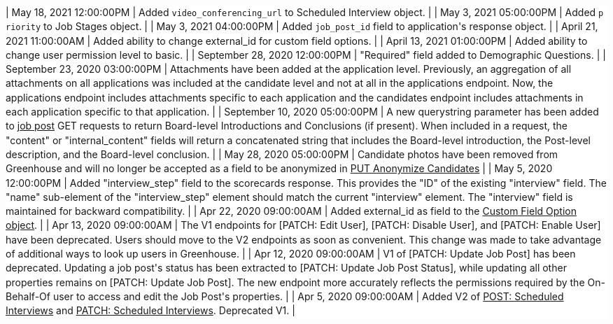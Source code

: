 | May 18, 2021 12:00:00PM       | Added `video_conferencing_url` to Scheduled Interview object.                                                                                                                                                                                                                                                                                                                                |
| May 3, 2021 05:00:00PM        | Added `priority` to Job Stages object.                                                                                                                                                                                                                                                                                                                                                       |
| May 3, 2021 04:00:00PM        | Added `job_post_id` field to application's response object.                                                                                                                                                                                                                                                                                                                                  |
| April 21, 2021 11:00:00AM     | Added ability to change external_id for custom field options.                                                                                                                                                                                                                                                                                                                                |
| April 13, 2021 01:00:00PM     | Added ability to change user permission level to basic.                                                                                                                                                                                                                                                                                                                                      |
| September 28, 2020 12:00:00PM | "Required" field added to Demographic Questions.                                                                                                                                                                                                                                                                                                                                             |
| September 23, 2020 03:00:00PM | Attachments have been added at the application level. Previously, an aggregation of all attachments on all applications was included at the candidate level and not at all in the applications endpoint. Now, the applications endpoint includes attachments specific to each application and the candidates endpoint includes attachments in each application specific to that application. |
| September 10, 2020 05:00:00PM | A new querystring parameter has been added to [job post](#job-posts) GET requests to return Board-level Introductions and Conclusions (if present). When included in a request, the "content" or "internal_content" fields will return a concatenated string that includes the Board-level introduction, the Post-level description, and the Board-level conclusion.                         |
| May 28, 2020 05:00:00PM       | Candidate photos have been removed from Greenhouse and will no longer be accepted as a field to be anonymized in [PUT Anonymize Candidates](#put-anonymize-candidate)                                                                                                                                                                                                                        |
| May 5, 2020 12:00:00PM        | Added "interview_step" field to the scorecards response. This provides the "ID" of the existing "interview" field. The "name" sub-element of the "interview_step" element should match the current "interview" element. The "interview" field is maintained for backward compatibility.                                                                                                      |
| Apr 22, 2020 09:00:00AM       | Added external_id as field to the [Custom Field Option object](#the-custom-field-options-object).                                                                                                                                                                                                                                                                                            |
| Apr 13, 2020 09:00:00AM       | The V1 endpoints for [PATCH: Edit User], [PATCH: Disable User], and [PATCH: Enable User] have been deprecated. Users should move to the V2 endpoints as soon as convenient. This change was made to take advantage of additional ways to look up users in Greenhouse.                                                                                                                        |
| Apr 12, 2020 09:00:00AM       | V1 of [PATCH: Update Job Post] has been deprecated. Updating a job post's status has been extracted to [PATCH: Update Job Post Status], while updating all other properties remains on [PATCH: Update Job Post]. The new endpoint more accurately reflects the permissions required by the On-Behalf-Of user to access and edit the Job Post's properties.                                   |
| Apr 5, 2020 09:00:00AM        | Added V2 of [POST: Scheduled Interviews](#post-scheduled-interviews) and [PATCH: Scheduled Interviews](#patch-scheduled-interviews). Deprecated V1.                                                                                                                                                                                                                                          |